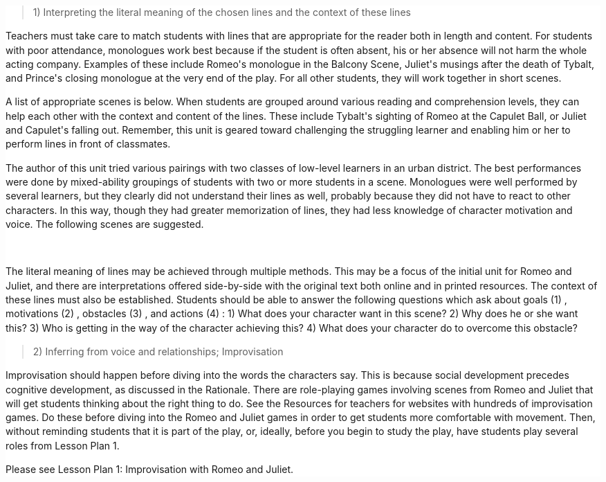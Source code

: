 <blockquote>
  <dl>
   <dt>
    1) Interpreting the literal meaning of the chosen lines and the context of these lines
   </dt>
  </dl>
 </blockquote>
 <p>
  Teachers must take care to match students with lines that are appropriate for the reader both in length and content. For students with poor attendance, monologues work best because if the student is often absent, his or her absence will not harm the whole acting company. Examples of these include Romeo's monologue in the Balcony Scene, Juliet's musings after the death of Tybalt, and Prince's closing monologue at the very end of the play. For all other students, they will work together in short scenes.
 </p>
<p>
  A list of appropriate scenes is below. When students are grouped around various reading and comprehension levels, they can help each other with the context and content of the lines. These include Tybalt's sighting of Romeo at the Capulet Ball, or Juliet and Capulet's falling out. Remember, this unit is geared toward challenging the struggling learner and enabling him or her to perform lines in front of classmates.
 </p>
<p>
  The author of this unit tried various pairings with two classes of low-level learners in an urban district. The best performances were done by mixed-ability groupings of students with two or more students in a scene. Monologues were well performed by several learners, but they clearly did not understand their lines as well, probably because they did not have to react to other characters. In this way, though they had greater memorization of lines, they had less knowledge of character motivation and voice. The following scenes are suggested.
 </p>
<p>
  <img alt="" src="../../../images/2010/2/10.02.06.01.jpg"/>
 </p>
<p>
  The literal meaning of lines may be achieved through multiple methods. This may be a focus of the initial unit for Romeo and Juliet, and there are interpretations offered side-by-side with the original text both online and in printed resources. The context of these lines must also be established. Students should be able to answer the following questions which ask about goals (1) , motivations (2) , obstacles (3) , and actions (4) : 1) What does your character want in this scene? 2) Why does he or she want this? 3) Who is getting in the way of the character achieving this? 4) What does your character do to overcome this obstacle?
 </p>

<blockquote>
  <dl>
   <dt>
    2) Inferring from voice and relationships; Improvisation
   </dt>
  </dl>
 </blockquote>
 <p>
  Improvisation should happen before diving into the words the characters say. This is because social development precedes cognitive development, as discussed in the Rationale. There are role-playing games involving scenes from Romeo and Juliet that will get students thinking about the right thing to do. See the Resources for teachers for websites with hundreds of improvisation games. Do these before diving into the Romeo and Juliet games in order to get students more comfortable with movement. Then, without reminding students that it is part of the play, or, ideally, before you begin to study the play, have students play several roles from Lesson Plan 1.
 </p>
<p>
  Please see Lesson Plan 1: Improvisation with Romeo and Juliet.
 </p>
<p>
